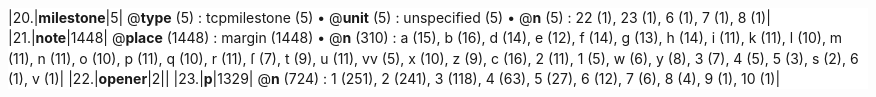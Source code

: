 |20.|__milestone__|5| @__type__ (5) : tcpmilestone (5)  •  @__unit__ (5) : unspecified (5)  •  @__n__ (5) : 22 (1), 23 (1), 6 (1), 7 (1), 8 (1)|
|21.|__note__|1448| @__place__ (1448) : margin (1448)  •  @__n__ (310) : a (15), b (16), d (14), e (12), f (14), g (13), h (14), i (11), k (11), l (10), m (11), n (11), o (10), p (11), q (10), r (11), ſ (7), t (9), u (11), vv (5), x (10), z (9), c (16), 2 (11), 1 (5), w (6), y (8), 3 (7), 4 (5), 5 (3), s (2), 6 (1), v (1)|
|22.|__opener__|2||
|23.|__p__|1329| @__n__ (724) : 1 (251), 2 (241), 3 (118), 4 (63), 5 (27), 6 (12), 7 (6), 8 (4), 9 (1), 10 (1)|